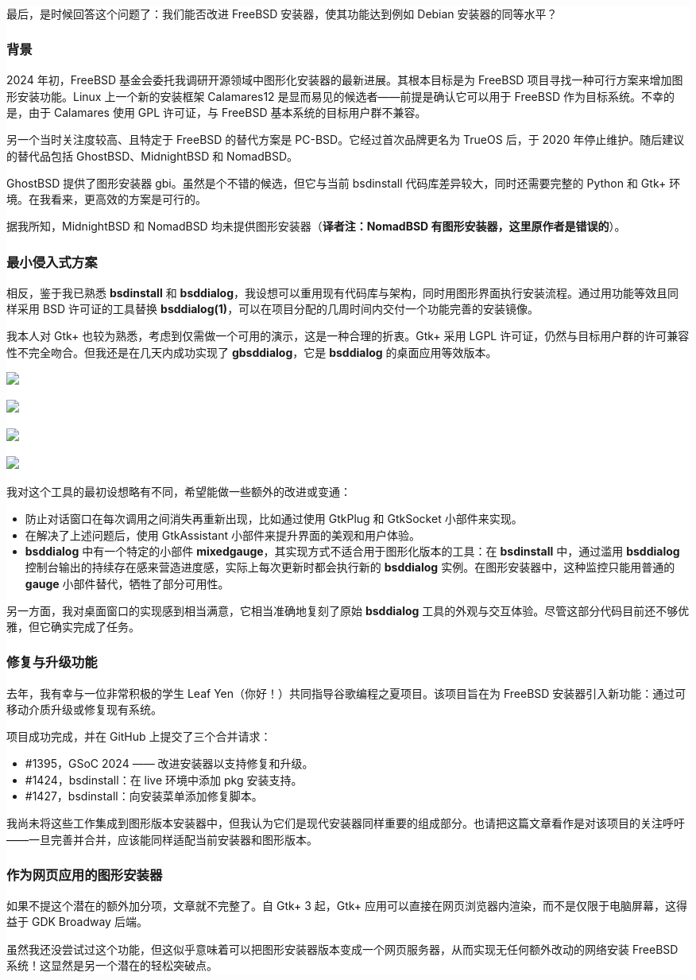 最后，是时候回答这个问题了：我们能否改进 FreeBSD 安装器，使其功能达到例如 Debian 安装器的同等水平？

### 背景

2024 年初，FreeBSD 基金会委托我调研开源领域中图形化安装器的最新进展。其根本目标是为 FreeBSD 项目寻找一种可行方案来增加图形安装功能。Linux 上一个新的安装框架 Calamares12 是显而易见的候选者——前提是确认它可以用于 FreeBSD 作为目标系统。不幸的是，由于 Calamares 使用 GPL 许可证，与 FreeBSD 基本系统的目标用户群不兼容。

另一个当时关注度较高、且特定于 FreeBSD 的替代方案是 PC-BSD。它经过首次品牌更名为 TrueOS 后，于 2020 年停止维护。随后建议的替代品包括 GhostBSD、MidnightBSD 和 NomadBSD。

GhostBSD 提供了图形安装器 gbi。虽然是个不错的候选，但它与当前 bsdinstall 代码库差异较大，同时还需要完整的 Python 和 Gtk+ 环境。在我看来，更高效的方案是可行的。

据我所知，MidnightBSD 和 NomadBSD 均未提供图形安装器（**译者注：NomadBSD 有图形安装器，这里原作者是错误的**）。

### 最小侵入式方案

相反，鉴于我已熟悉 **bsdinstall** 和 **bsddialog**，我设想可以重用现有代码库与架构，同时用图形界面执行安装流程。通过用功能等效且同样采用 BSD 许可证的工具替换 **bsddialog(1)**，可以在项目分配的几周时间内交付一个功能完善的安装镜像。

我本人对 Gtk+ 也较为熟悉，考虑到仅需做一个可用的演示，这是一种合理的折衷。Gtk+ 采用 LGPL 许可证，仍然与目标用户群的许可兼容性不完全吻合。但我还是在几天内成功实现了 **gbsddialog**，它是 **bsddialog** 的桌面应用等效版本。

![](https://freebsdfoundation.org/wp-content/uploads/2025/07/Screenshot_2025-06-04_at_12.43.22%CE%93CPM.png)

![](https://freebsdfoundation.org/wp-content/uploads/2025/07/freebsd_graphical_live_replacement.png)

![](https://freebsdfoundation.org/wp-content/uploads/2025/07/Screenshot_2025-06-04_at_12.44.08%CE%93CPM.png)

![](https://freebsdfoundation.org/wp-content/uploads/2025/07/Screenshot_2025-06-04_at_12.44.23%CE%93CPM.png)

我对这个工具的最初设想略有不同，希望能做一些额外的改进或变通：

- 防止对话窗口在每次调用之间消失再重新出现，比如通过使用 GtkPlug 和 GtkSocket 小部件来实现。
- 在解决了上述问题后，使用 GtkAssistant 小部件来提升界面的美观和用户体验。
- **bsddialog** 中有一个特定的小部件 **mixedgauge**，其实现方式不适合用于图形化版本的工具：在 **bsdinstall** 中，通过滥用 **bsddialog** 控制台输出的持续存在感来营造进度感，实际上每次更新时都会执行新的 **bsddialog** 实例。在图形安装器中，这种监控只能用普通的 **gauge** 小部件替代，牺牲了部分可用性。

另一方面，我对桌面窗口的实现感到相当满意，它相当准确地复刻了原始 **bsddialog** 工具的外观与交互体验。尽管这部分代码目前还不够优雅，但它确实完成了任务。

### 修复与升级功能

去年，我有幸与一位非常积极的学生 Leaf Yen（你好！）共同指导谷歌编程之夏项目。该项目旨在为 FreeBSD 安装器引入新功能：通过可移动介质升级或修复现有系统。

项目成功完成，并在 GitHub 上提交了三个合并请求：

- \#1395，GSoC 2024 —— 改进安装器以支持修复和升级。
- \#1424，bsdinstall：在 live 环境中添加 pkg 安装支持。
- \#1427，bsdinstall：向安装菜单添加修复脚本。

我尚未将这些工作集成到图形版本安装器中，但我认为它们是现代安装器同样重要的组成部分。也请把这篇文章看作是对该项目的关注呼吁——一旦完善并合并，应该能同样适配当前安装器和图形版本。

### 作为网页应用的图形安装器

如果不提这个潜在的额外加分项，文章就不完整了。自 Gtk+ 3 起，Gtk+ 应用可以直接在网页浏览器内渲染，而不是仅限于电脑屏幕，这得益于 GDK Broadway 后端。

虽然我还没尝试过这个功能，但这似乎意味着可以把图形安装器版本变成一个网页服务器，从而实现无任何额外改动的网络安装 FreeBSD 系统！这显然是另一个潜在的轻松突破点。
